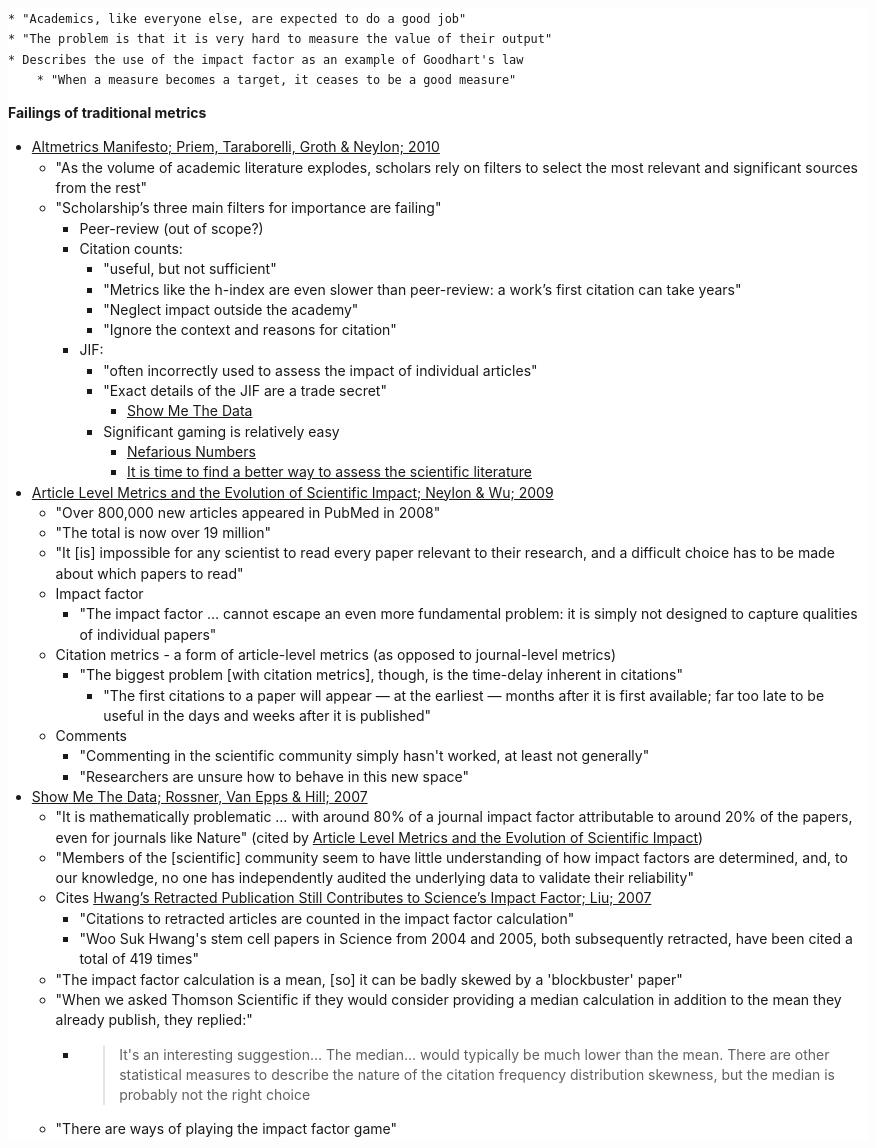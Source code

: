 	* "Academics, like everyone else, are expected to do a good job"
	* "The problem is that it is very hard to measure the value of their output"
	* Describes the use of the impact factor as an example of Goodhart's law
		* "When a measure becomes a target, it ceases to be a good measure"

__Failings of traditional metrics__

* [Altmetrics Manifesto; Priem, Taraborelli, Groth &  Neylon; 2010](http://altmetrics.org/manifesto/)
	* "As the volume of academic literature explodes, scholars rely on filters to select the most relevant and significant sources from the rest"
	* "Scholarship’s three main filters for importance are failing"
		* Peer-review (out of scope?)
		* Citation counts:
			* "useful, but not sufficient"
			* "Metrics like the h-index are even slower than peer-review: a work’s first citation can take years"
			* "Neglect impact outside the academy"
			* "Ignore the context and reasons for citation"
		* JIF:
			* "often incorrectly used to assess the impact of individual articles"
			* "Exact details of the JIF are a trade secret"
				* [Show Me The Data](http://www.ncbi.nlm.nih.gov/pmc/articles/PMC2140038/?tool=pubmed)
			* Significant gaming is relatively easy
				* [Nefarious Numbers](http://arxiv.org/abs/1010.0278)
				* [It is time to find a better way to assess the scientific literature](http://www.plosmedicine.org/article/info:doi/10.1371/journal.pmed.0030291)
* [Article Level Metrics and the Evolution of Scientific Impact; Neylon & Wu; 2009](http://www.plosbiology.org/article/info:doi/10.1371/journal.pbio.1000242)
	* "Over 800,000 new articles appeared in PubMed in 2008"
	* "The total is now over 19 million"
	* "It [is] impossible for any scientist to read every paper relevant to their research, and a difficult choice has to be made about which papers to read"
	* Impact factor
		* "The impact factor … cannot escape an even more fundamental problem: it is simply not designed to capture qualities of individual papers"
	* Citation metrics - a form of article-level metrics (as opposed to journal-level metrics)
		* "The biggest problem [with citation metrics], though, is the time-delay inherent in citations"
			* "The first citations to a paper will appear — at the earliest — months after it is first available; far too late to be useful in the days and weeks after it is published"
	* Comments
		* "Commenting in the scientific community simply hasn't worked, at least not generally"
		* "Researchers are unsure how to behave in this new space"
* [Show Me The Data; Rossner, Van Epps & Hill; 2007](http://www.ncbi.nlm.nih.gov/pmc/articles/PMC2140038/)
	* "It is mathematically problematic … with around 80% of a journal impact factor attributable to around 20% of the papers, even for journals like Nature" (cited by [Article Level Metrics and the Evolution of Scientific Impact](http://www.plosbiology.org/article/info:doi/10.1371/journal.pbio.1000242))
	* "Members of the [scientific] community seem to have little understanding of how impact factors are determined, and, to our knowledge, no one has independently audited the underlying data to validate their reliability"
	* Cites [Hwang’s Retracted Publication Still Contributes to Science’s Impact Factor; Liu; 2007](http://im1.biz/albums/userpics/10001/SE2007V2N2A2_Hwang.pdf)
		* "Citations to retracted articles are counted in the impact factor calculation"
		* "Woo Suk Hwang's stem cell papers in Science from 2004 and 2005, both subsequently retracted, have been cited a total of 419 times"
	* "The impact factor calculation is a mean, [so] it can be badly skewed by a 'blockbuster' paper"
	* "When we asked Thomson Scientific if they would consider providing a median calculation in addition to the mean they already publish, they replied:"
		* > It's an interesting suggestion… The median… would typically be much lower than the mean. There are other statistical measures to describe the nature of the citation frequency distribution skewness, but the median is probably not the right choice
	* "There are ways of playing the impact factor game"